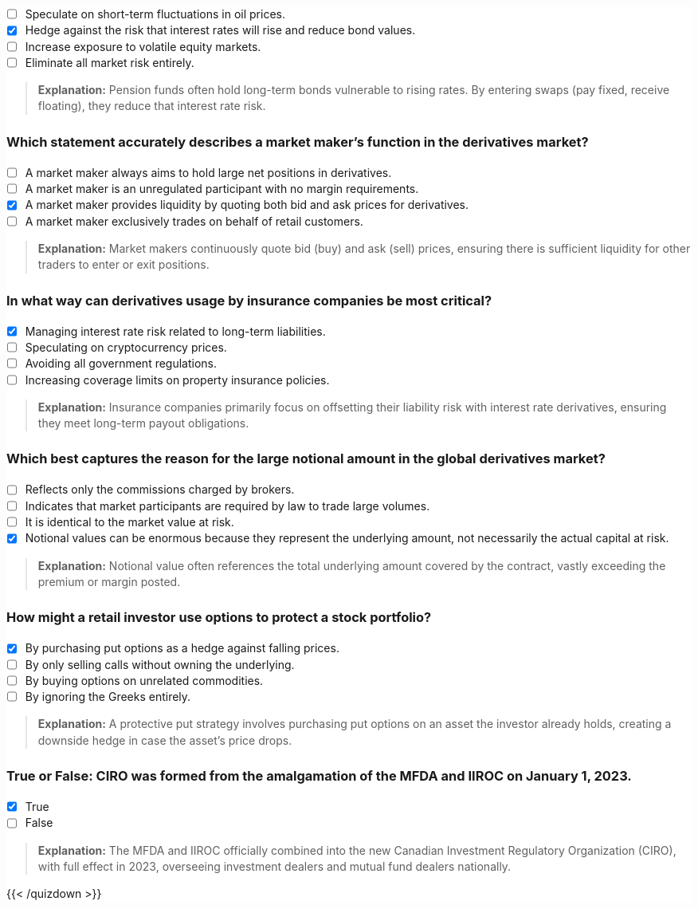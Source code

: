 - [ ] Speculate on short-term fluctuations in oil prices.
- [x] Hedge against the risk that interest rates will rise and reduce bond values.
- [ ] Increase exposure to volatile equity markets.
- [ ] Eliminate all market risk entirely.

> **Explanation:** Pension funds often hold long-term bonds vulnerable to rising rates. By entering swaps (pay fixed, receive floating), they reduce that interest rate risk.

### Which statement accurately describes a market maker’s function in the derivatives market?

- [ ] A market maker always aims to hold large net positions in derivatives.
- [ ] A market maker is an unregulated participant with no margin requirements.
- [x] A market maker provides liquidity by quoting both bid and ask prices for derivatives.
- [ ] A market maker exclusively trades on behalf of retail customers.

> **Explanation:** Market makers continuously quote bid (buy) and ask (sell) prices, ensuring there is sufficient liquidity for other traders to enter or exit positions.

### In what way can derivatives usage by insurance companies be most critical?

- [x] Managing interest rate risk related to long-term liabilities.
- [ ] Speculating on cryptocurrency prices.
- [ ] Avoiding all government regulations.
- [ ] Increasing coverage limits on property insurance policies.

> **Explanation:** Insurance companies primarily focus on offsetting their liability risk with interest rate derivatives, ensuring they meet long-term payout obligations.

### Which best captures the reason for the large notional amount in the global derivatives market?

- [ ] Reflects only the commissions charged by brokers.
- [ ] Indicates that market participants are required by law to trade large volumes.
- [ ] It is identical to the market value at risk.
- [x] Notional values can be enormous because they represent the underlying amount, not necessarily the actual capital at risk.

> **Explanation:** Notional value often references the total underlying amount covered by the contract, vastly exceeding the premium or margin posted.

### How might a retail investor use options to protect a stock portfolio?

- [x] By purchasing put options as a hedge against falling prices.
- [ ] By only selling calls without owning the underlying.
- [ ] By buying options on unrelated commodities.
- [ ] By ignoring the Greeks entirely.

> **Explanation:** A protective put strategy involves purchasing put options on an asset the investor already holds, creating a downside hedge in case the asset’s price drops.

### True or False: CIRO was formed from the amalgamation of the MFDA and IIROC on January 1, 2023.

- [x] True
- [ ] False

> **Explanation:** The MFDA and IIROC officially combined into the new Canadian Investment Regulatory Organization (CIRO), with full effect in 2023, overseeing investment dealers and mutual fund dealers nationally.

{{< /quizdown >}}
